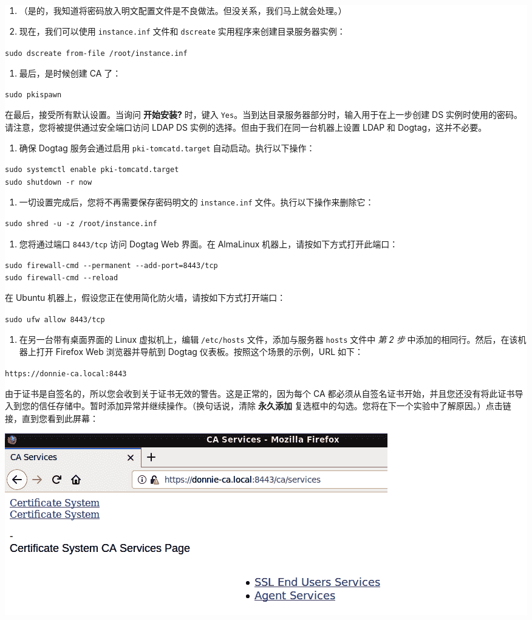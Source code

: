 1.  （是的，我知道将密码放入明文配置文件是不良做法。但没关系，我们马上就会处理。）

1.  现在，我们可以使用 `instance.inf` 文件和 `dscreate` 实用程序来创建目录服务器实例：

```
sudo dscreate from-file /root/instance.inf
```

1.  最后，是时候创建 CA 了：

```
sudo pkispawn
```

在最后，接受所有默认设置。当询问 **开始安装?** 时，键入 `Yes`。当到达目录服务器部分时，输入用于在上一步创建 DS 实例时使用的密码。请注意，您将被提供通过安全端口访问 LDAP DS 实例的选择。但由于我们在同一台机器上设置 LDAP 和 Dogtag，这并不必要。

1.  确保 Dogtag 服务会通过启用 `pki-tomcatd.target` 自动启动。执行以下操作：

```
sudo systemctl enable pki-tomcatd.target
sudo shutdown -r now
```

1.  一切设置完成后，您将不再需要保存密码明文的 `instance.inf` 文件。执行以下操作来删除它：

```
sudo shred -u -z /root/instance.inf
```

1.  您将通过端口 `8443/tcp` 访问 Dogtag Web 界面。在 AlmaLinux 机器上，请按如下方式打开此端口：

```
sudo firewall-cmd --permanent --add-port=8443/tcp
sudo firewall-cmd --reload
```

在 Ubuntu 机器上，假设您正在使用简化防火墙，请按如下方式打开端口：

```
sudo ufw allow 8443/tcp
```

1.  在另一台带有桌面界面的 Linux 虚拟机上，编辑 `/etc/hosts` 文件，添加与服务器 `hosts` 文件中 *第 2 步* 中添加的相同行。然后，在该机器上打开 Firefox Web 浏览器并导航到 Dogtag 仪表板。按照这个场景的示例，URL 如下：

```
https://donnie-ca.local:8443
```

由于证书是自签名的，所以您会收到关于证书无效的警告。这是正常的，因为每个 CA 都必须从自签名证书开始，并且您还没有将此证书导入到您的信任存储中。暂时添加异常并继续操作。（换句话说，清除 **永久添加** 复选框中的勾选。您将在下一个实验中了解原因。）点击链接，直到您看到此屏幕：

![19501_06_10.png](img/file44.png)
